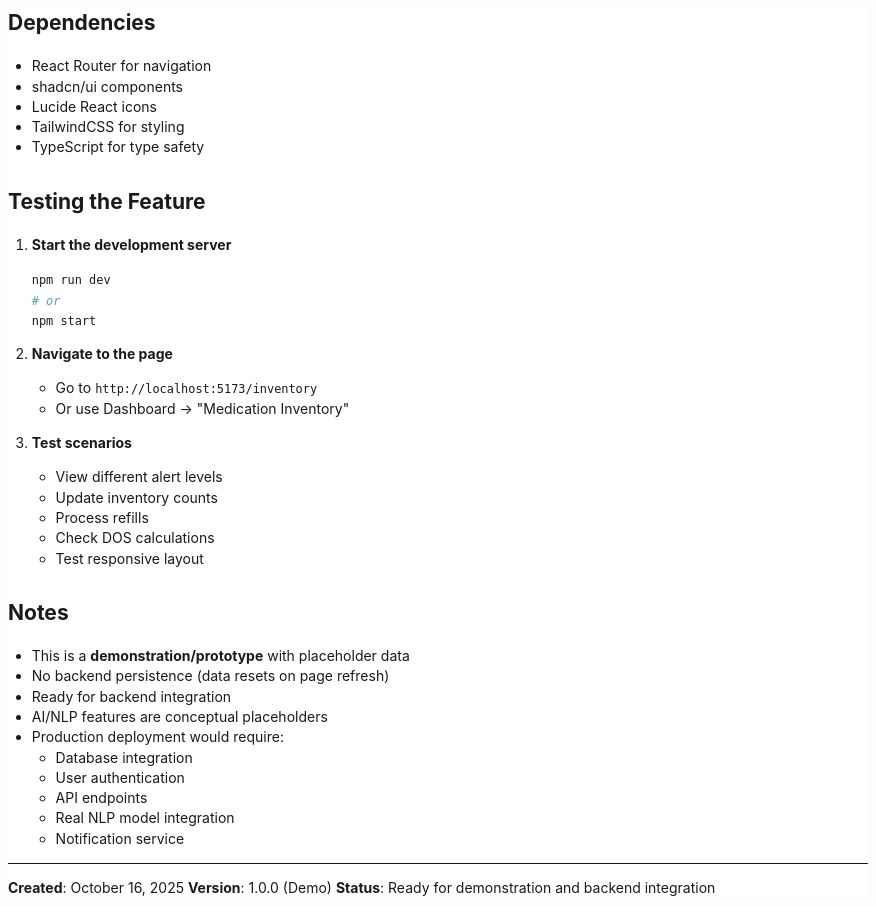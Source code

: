 ## Dependencies
- React Router for navigation
- shadcn/ui components
- Lucide React icons
- TailwindCSS for styling
- TypeScript for type safety

## Testing the Feature

1. **Start the development server**
   ```bash
   npm run dev
   # or
   npm start
   ```

2. **Navigate to the page**
   - Go to `http://localhost:5173/inventory`
   - Or use Dashboard → "Medication Inventory"

3. **Test scenarios**
   - View different alert levels
   - Update inventory counts
   - Process refills
   - Check DOS calculations
   - Test responsive layout

## Notes
- This is a **demonstration/prototype** with placeholder data
- No backend persistence (data resets on page refresh)
- Ready for backend integration
- AI/NLP features are conceptual placeholders
- Production deployment would require:
  - Database integration
  - User authentication
  - API endpoints
  - Real NLP model integration
  - Notification service

---

**Created**: October 16, 2025
**Version**: 1.0.0 (Demo)
**Status**: Ready for demonstration and backend integration

